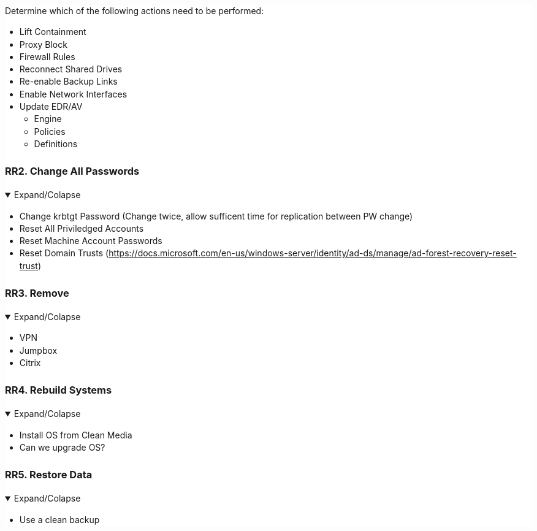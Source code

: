 Determine which of the following actions need to be performed:  
- Lift Containment
- Proxy Block
- Firewall Rules
- Reconnect Shared Drives
- Re-enable Backup Links
- Enable Network Interfaces
- Update EDR/AV
    - Engine
    - Policies
    - Definitions

</details>


### RR2. Change All Passwords
<details open>
<summary>Expand/Colapse</summary>

- Change krbtgt Password (Change twice, allow sufficent time for replication between PW change)
- Reset All Priviledged Accounts
- Reset Machine Account Passwords
- Reset Domain Trusts (https://docs.microsoft.com/en-us/windows-server/identity/ad-ds/manage/ad-forest-recovery-reset-trust)

</details>

### RR3. Remove
<details open>
<summary>Expand/Colapse</summary>

- VPN
- Jumpbox
- Citrix

</details>

### RR4. Rebuild Systems
<details open>
<summary>Expand/Colapse</summary>

- Install OS from Clean Media
- Can we upgrade OS?

</details>

### RR5. Restore Data
<details open>
<summary>Expand/Colapse</summary>

- Use a clean backup

</details>

